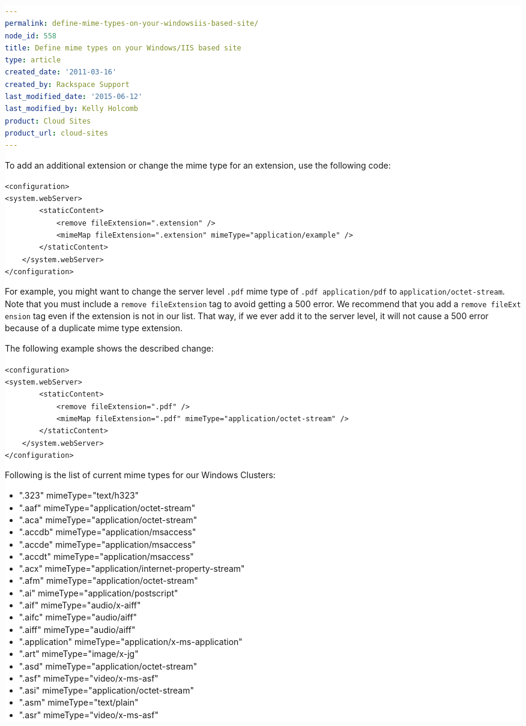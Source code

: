 ```yaml
---
permalink: define-mime-types-on-your-windowsiis-based-site/
node_id: 558
title: Define mime types on your Windows/IIS based site
type: article
created_date: '2011-03-16'
created_by: Rackspace Support
last_modified_date: '2015-06-12'
last_modified_by: Kelly Holcomb
product: Cloud Sites
product_url: cloud-sites
---
```


To add an additional extension or change the mime type for an extension,
use the following code:

    <configuration>
    <system.webServer>
            <staticContent>
                <remove fileExtension=".extension" />
                <mimeMap fileExtension=".extension" mimeType="application/example" />
            </staticContent>
        </system.webServer>
    </configuration>

For example, you might want to change the server level `.pdf` mime type
of `.pdf application/pdf` to `application/octet-stream`. Note that you
must include a `remove fileExtension` tag to avoid getting a 500 error.
We recommend that you add a `remove fileExtension` tag even if the
extension is not in our list. That way, if we ever add it to the server
level, it will not cause a 500 error because of a duplicate mime type
extension.

The following example shows the described change:

    <configuration>
    <system.webServer>
            <staticContent>
                <remove fileExtension=".pdf" />
                <mimeMap fileExtension=".pdf" mimeType="application/octet-stream" />
            </staticContent>
        </system.webServer>
    </configuration>

Following is the list of current mime types for our Windows Clusters:

- ".323" mimeType="text/h323"
- ".aaf" mimeType="application/octet-stream"
- ".aca" mimeType="application/octet-stream"
- ".accdb" mimeType="application/msaccess"
- ".accde" mimeType="application/msaccess"
- ".accdt" mimeType="application/msaccess"
- ".acx" mimeType="application/internet-property-stream"
- ".afm" mimeType="application/octet-stream"
- ".ai" mimeType="application/postscript"
- ".aif" mimeType="audio/x-aiff"
- ".aifc" mimeType="audio/aiff"
- ".aiff" mimeType="audio/aiff"
- ".application" mimeType="application/x-ms-application"
- ".art" mimeType="image/x-jg"
- ".asd" mimeType="application/octet-stream"
- ".asf" mimeType="video/x-ms-asf"
- ".asi" mimeType="application/octet-stream"
- ".asm" mimeType="text/plain"
- ".asr" mimeType="video/x-ms-asf"